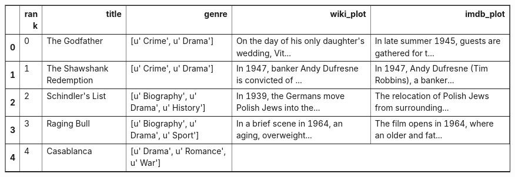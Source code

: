 


<div>
<style scoped>
    .dataframe tbody tr th:only-of-type {
        vertical-align: middle;
    }

    .dataframe tbody tr th {
        vertical-align: top;
    }

    .dataframe thead th {
        text-align: right;
    }
</style>
<table border="1" class="dataframe">
  <thead>
    <tr style="text-align: right;">
      <th></th>
      <th>rank</th>
      <th>title</th>
      <th>genre</th>
      <th>wiki_plot</th>
      <th>imdb_plot</th>
    </tr>
  </thead>
  <tbody>
    <tr>
      <th>0</th>
      <td>0</td>
      <td>The Godfather</td>
      <td>[u' Crime', u' Drama']</td>
      <td>On the day of his only daughter's wedding, Vit...</td>
      <td>In late summer 1945, guests are gathered for t...</td>
    </tr>
    <tr>
      <th>1</th>
      <td>1</td>
      <td>The Shawshank Redemption</td>
      <td>[u' Crime', u' Drama']</td>
      <td>In 1947, banker Andy Dufresne is convicted of ...</td>
      <td>In 1947, Andy Dufresne (Tim Robbins), a banker...</td>
    </tr>
    <tr>
      <th>2</th>
      <td>2</td>
      <td>Schindler's List</td>
      <td>[u' Biography', u' Drama', u' History']</td>
      <td>In 1939, the Germans move Polish Jews into the...</td>
      <td>The relocation of Polish Jews from surrounding...</td>
    </tr>
    <tr>
      <th>3</th>
      <td>3</td>
      <td>Raging Bull</td>
      <td>[u' Biography', u' Drama', u' Sport']</td>
      <td>In a brief scene in 1964, an aging, overweight...</td>
      <td>The film opens in 1964, where an older and fat...</td>
    </tr>
    <tr>
      <th>4</th>
      <td>4</td>
      <td>Casablanca</td>
      <td>[u' Drama', u' Romance', u' War']</td>